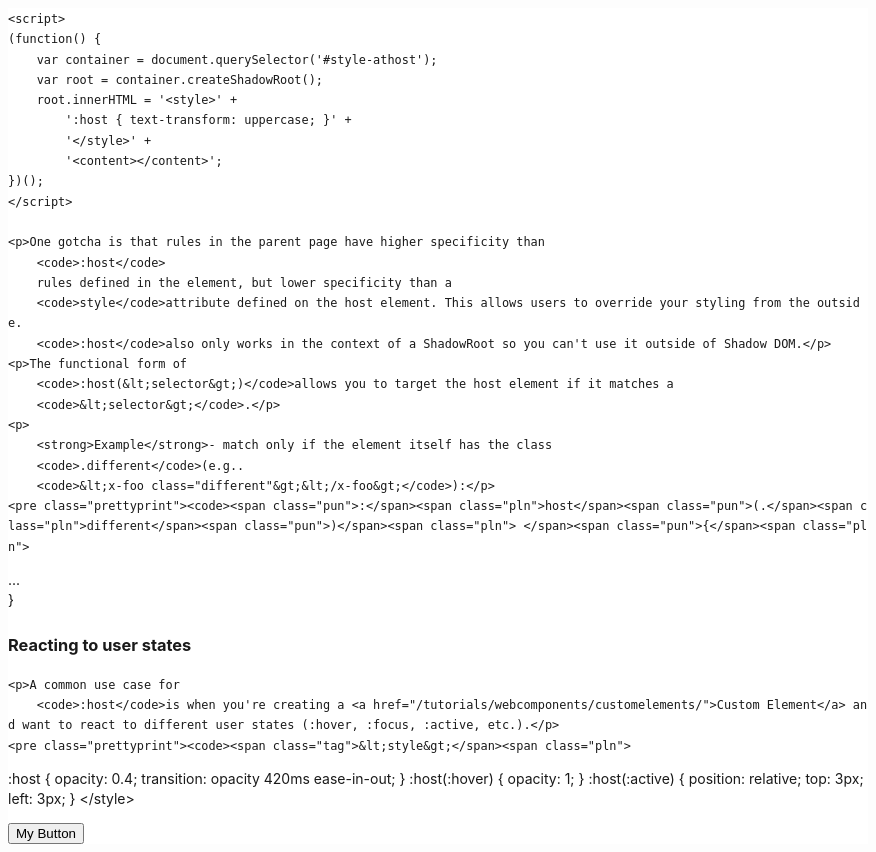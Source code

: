     <script>
    (function() {
        var container = document.querySelector('#style-athost');
        var root = container.createShadowRoot();
        root.innerHTML = '<style>' +
            ':host { text-transform: uppercase; }' +
            '</style>' +
            '<content></content>';
    })();
    </script>

    <p>One gotcha is that rules in the parent page have higher specificity than
        <code>:host</code>
        rules defined in the element, but lower specificity than a
        <code>style</code>attribute defined on the host element. This allows users to override your styling from the outside.
        <code>:host</code>also only works in the context of a ShadowRoot so you can't use it outside of Shadow DOM.</p>
    <p>The functional form of
        <code>:host(&lt;selector&gt;)</code>allows you to target the host element if it matches a
        <code>&lt;selector&gt;</code>.</p>
    <p>
        <strong>Example</strong>- match only if the element itself has the class
        <code>.different</code>(e.g..
        <code>&lt;x-foo class="different"&gt;&lt;/x-foo&gt;</code>):</p>
    <pre class="prettyprint"><code><span class="pun">:</span><span class="pln">host</span><span class="pun">(.</span><span class="pln">different</span><span class="pun">)</span><span class="pln"> </span><span class="pun">{</span><span class="pln">
  </span><span class="pun">...</span><span class="pln">  
</span><span class="pun">}</span></code></pre>
    <h3 id="toc-style-states">Reacting to user states</h3>

    <p>A common use case for
        <code>:host</code>is when you're creating a <a href="/tutorials/webcomponents/customelements/">Custom Element</a> and want to react to different user states (:hover, :focus, :active, etc.).</p>
    <pre class="prettyprint"><code><span class="tag">&lt;style&gt;</span><span class="pln">
</span><span class="pun">:</span><span class="pln">host </span><span class="pun">{</span><span class="pln">
  </span><span class="kwd">opacity</span><span class="pun">:</span><span class="pln"> </span><span class="lit">0.4</span><span class="pun">;</span><span class="pln">
  </span><span class="kwd">transition</span><span class="pun">:</span><span class="pln"> opacity </span><span class="lit">420ms</span><span class="pln"> ease-in-out</span><span class="pun">;</span><span class="pln">
</span><span class="pun">}</span><span class="pln">
</span><span class="pun">:</span><span class="pln">host</span><span class="pun">(:</span><span class="pln">hover</span><span class="pun">)</span><span class="pln"> </span><span class="pun">{</span><span class="pln">
  </span><span class="kwd">opacity</span><span class="pun">:</span><span class="pln"> </span><span class="lit">1</span><span class="pun">;</span><span class="pln">
</span><span class="pun">}</span><span class="pln">
</span><span class="pun">:</span><span class="pln">host</span><span class="pun">(:</span><span class="pln">active</span><span class="pun">)</span><span class="pln"> </span><span class="pun">{</span><span class="pln">
  </span><span class="kwd">position</span><span class="pun">:</span><span class="pln"> relative</span><span class="pun">;</span><span class="pln">
  </span><span class="kwd">top</span><span class="pun">:</span><span class="pln"> </span><span class="lit">3px</span><span class="pun">;</span><span class="pln">
  </span><span class="kwd">left</span><span class="pun">:</span><span class="pln"> </span><span class="lit">3px</span><span class="pun">;</span><span class="pln">
</span><span class="pun">}</span><span class="pln">
</span><span class="tag">&lt;/style&gt;</span></code></pre>
    <div class="demoarea">
        <button id="style-athost-ex2">My Button</button>
    </div>
